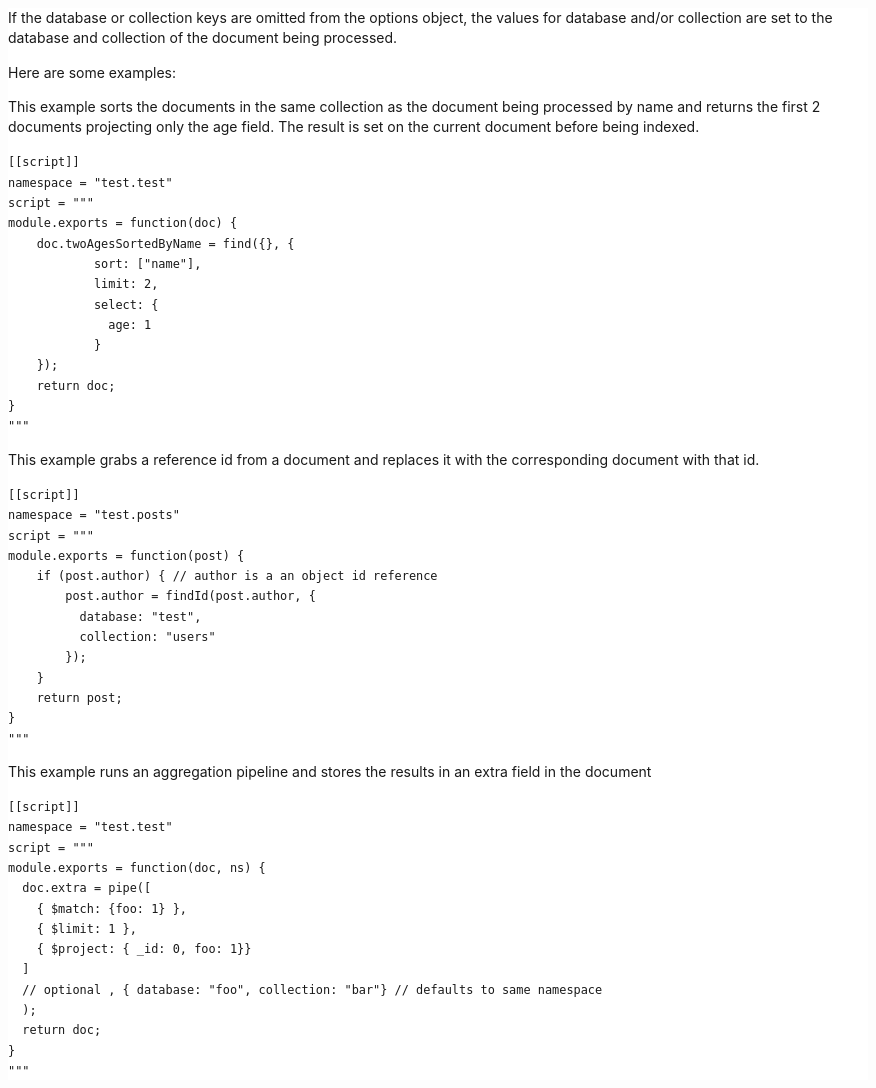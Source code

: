If the database or collection keys are omitted from the options object, the values for database and/or
collection are set to the database and collection of the document being processed.

Here are some examples:

This example sorts the documents in the same collection as the document being processed by name and returns
the first 2 documents projecting only the age field.  The result is set on the current document before being
indexed.

```
[[script]]
namespace = "test.test"
script = """
module.exports = function(doc) {
    doc.twoAgesSortedByName = find({}, {
            sort: ["name"],
            limit: 2,
            select: {
              age: 1
            }
    });
    return doc;
}
"""
```

This example grabs a reference id from a document and replaces it with the corresponding document with that id.

```
[[script]]
namespace = "test.posts"
script = """
module.exports = function(post) {
    if (post.author) { // author is a an object id reference
        post.author = findId(post.author, {
          database: "test",
          collection: "users"
        });
    }
    return post;
}
"""
```

This example runs an aggregation pipeline and stores the results in an extra field in the document

```
[[script]]
namespace = "test.test"
script = """
module.exports = function(doc, ns) {
  doc.extra = pipe([
    { $match: {foo: 1} },
    { $limit: 1 },
    { $project: { _id: 0, foo: 1}}
  ]
  // optional , { database: "foo", collection: "bar"} // defaults to same namespace
  );
  return doc;
}
"""
```
